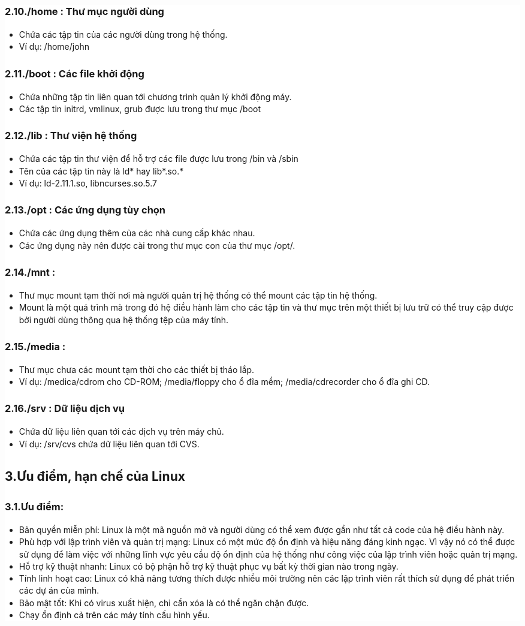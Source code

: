 
### 2.10./home : Thư mục người dùng

- Chứa các tập tin của các người dùng trong hệ thống.
- Ví dụ: /home/john 

### 2.11./boot : Các file khởi động

- Chứa những tập tin liên quan tới chương trình quản lý khởi động máy.
- Các tập tin initrd, vmlinux, grub được lưu trong thư mục /boot

### 2.12./lib : Thư viện hệ thống

- Chứa các tập tin thư viện để hỗ trợ các file được lưu trong /bin và /sbin
- Tên của các tập tin này là ld* hay lib*.so.*
- Ví dụ: ld-2.11.1.so, libncurses.so.5.7

### 2.13./opt : Các ứng dụng tùy chọn

- Chứa các ứng dụng thêm của các nhà cung cấp khác nhau.
- Các ứng dụng này nên được cài trong thư mục con của thư mục /opt/.

### 2.14./mnt : 

- Thư mục mount tạm thời nơi mà người quản trị hệ thống có thể mount các tập tin hệ thống.
- Mount là một quá trình mà trong đó hệ điều hành làm cho các tập tin và thư mục trên một thiết bị lưu trữ có thể truy cập được bởi người dùng thông qua hệ thống tệp của máy tính.

### 2.15./media :

- Thư mục chưa các mount tạm thời cho các thiết bị tháo lắp.
- Ví dụ: /medica/cdrom cho CD-ROM; /media/floppy cho ổ đĩa mềm; /media/cdrecorder cho ổ đĩa ghi CD.

### 2.16./srv : Dữ liệu dịch vụ

- Chứa dữ liệu liên quan tới các dịch vụ trên máy chủ.
- Ví dụ: /srv/cvs chứa dữ liệu liên quan tới CVS.

## 3.Ưu điểm, hạn chế của Linux

### 3.1.Ưu điểm:

- Bản quyền miễn phí: Linux là một mã nguồn mở và người dùng có thể xem được gần như tất cả code của hệ điều hành này.
- Phù hợp với lập trình viên và quản trị mạng: Linux có một mức độ ổn định và hiệu năng đáng kinh ngạc. Vì vậy nó có thể được sử dụng để làm việc với những lĩnh vực yêu cầu độ ổn định của hệ thống như công việc của lập trình viên hoặc quản trị mạng.
- Hỗ trợ kỹ thuật nhanh: Linux có bộ phận hỗ trợ kỹ thuật phục vụ bất kỳ thời gian nào trong ngày.
- Tính linh hoạt cao: Linux có khả năng tương thích được nhiều môi trường nên các lập trình viên rất thích sử dụng để phát triển các dự án của mình.
- Bảo mật tốt: Khi có virus xuất hiện, chỉ cần xóa là có thể ngăn chặn được.
- Chạy ổn định cả trên các máy tính cấu hình yếu.
